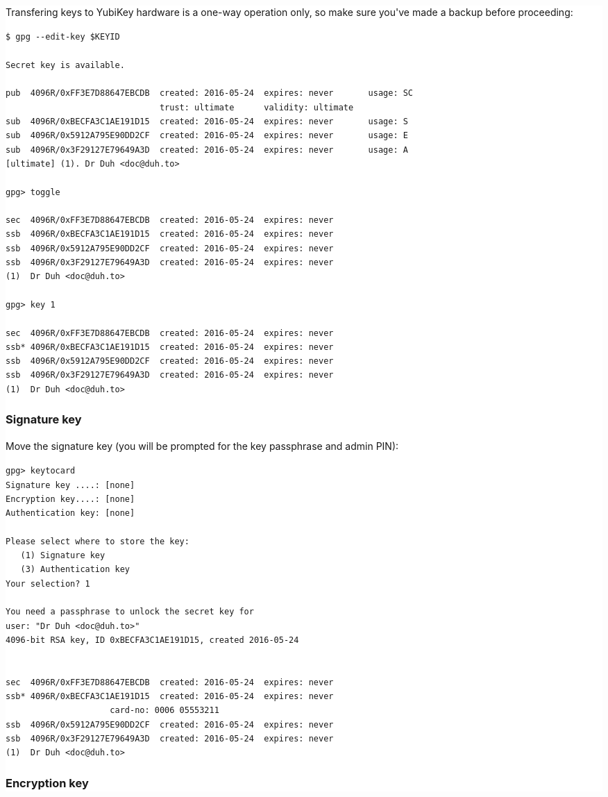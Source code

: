 Transfering keys to YubiKey hardware is a one-way operation only, so make sure you've made a backup before proceeding:

    $ gpg --edit-key $KEYID

    Secret key is available.

    pub  4096R/0xFF3E7D88647EBCDB  created: 2016-05-24  expires: never       usage: SC
                                   trust: ultimate      validity: ultimate
    sub  4096R/0xBECFA3C1AE191D15  created: 2016-05-24  expires: never       usage: S
    sub  4096R/0x5912A795E90DD2CF  created: 2016-05-24  expires: never       usage: E
    sub  4096R/0x3F29127E79649A3D  created: 2016-05-24  expires: never       usage: A
    [ultimate] (1). Dr Duh <doc@duh.to>

    gpg> toggle

    sec  4096R/0xFF3E7D88647EBCDB  created: 2016-05-24  expires: never
    ssb  4096R/0xBECFA3C1AE191D15  created: 2016-05-24  expires: never
    ssb  4096R/0x5912A795E90DD2CF  created: 2016-05-24  expires: never
    ssb  4096R/0x3F29127E79649A3D  created: 2016-05-24  expires: never
    (1)  Dr Duh <doc@duh.to>

    gpg> key 1

    sec  4096R/0xFF3E7D88647EBCDB  created: 2016-05-24  expires: never
    ssb* 4096R/0xBECFA3C1AE191D15  created: 2016-05-24  expires: never
    ssb  4096R/0x5912A795E90DD2CF  created: 2016-05-24  expires: never
    ssb  4096R/0x3F29127E79649A3D  created: 2016-05-24  expires: never
    (1)  Dr Duh <doc@duh.to>

### Signature key

Move the signature key (you will be prompted for the key passphrase and admin PIN):

    gpg> keytocard
    Signature key ....: [none]
    Encryption key....: [none]
    Authentication key: [none]

    Please select where to store the key:
       (1) Signature key
       (3) Authentication key
    Your selection? 1

    You need a passphrase to unlock the secret key for
    user: "Dr Duh <doc@duh.to>"
    4096-bit RSA key, ID 0xBECFA3C1AE191D15, created 2016-05-24


    sec  4096R/0xFF3E7D88647EBCDB  created: 2016-05-24  expires: never
    ssb* 4096R/0xBECFA3C1AE191D15  created: 2016-05-24  expires: never
                         card-no: 0006 05553211
    ssb  4096R/0x5912A795E90DD2CF  created: 2016-05-24  expires: never
    ssb  4096R/0x3F29127E79649A3D  created: 2016-05-24  expires: never
    (1)  Dr Duh <doc@duh.to>

### Encryption key
